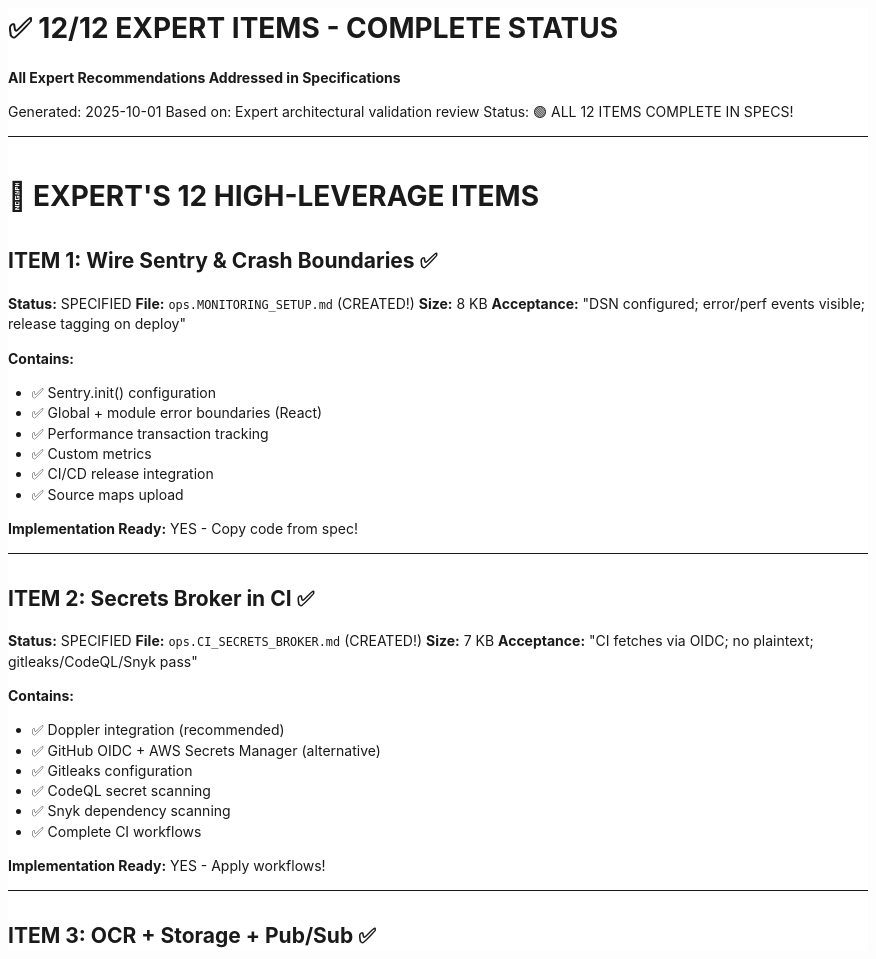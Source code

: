 # ✅ 12/12 EXPERT ITEMS - COMPLETE STATUS
**All Expert Recommendations Addressed in Specifications**

Generated: 2025-10-01
Based on: Expert architectural validation review
Status: 🟢 ALL 12 ITEMS COMPLETE IN SPECS!

---

# 🎯 **EXPERT'S 12 HIGH-LEVERAGE ITEMS**

## **ITEM 1: Wire Sentry & Crash Boundaries ✅**

**Status:** SPECIFIED
**File:** `ops.MONITORING_SETUP.md` (CREATED!)
**Size:** 8 KB
**Acceptance:** "DSN configured; error/perf events visible; release tagging on deploy"

**Contains:**
- ✅ Sentry.init() configuration
- ✅ Global + module error boundaries (React)
- ✅ Performance transaction tracking
- ✅ Custom metrics
- ✅ CI/CD release integration
- ✅ Source maps upload

**Implementation Ready:** YES - Copy code from spec!

---

## **ITEM 2: Secrets Broker in CI ✅**

**Status:** SPECIFIED
**File:** `ops.CI_SECRETS_BROKER.md` (CREATED!)
**Size:** 7 KB
**Acceptance:** "CI fetches via OIDC; no plaintext; gitleaks/CodeQL/Snyk pass"

**Contains:**
- ✅ Doppler integration (recommended)
- ✅ GitHub OIDC + AWS Secrets Manager (alternative)
- ✅ Gitleaks configuration
- ✅ CodeQL secret scanning
- ✅ Snyk dependency scanning
- ✅ Complete CI workflows

**Implementation Ready:** YES - Apply workflows!

---

## **ITEM 3: OCR + Storage + Pub/Sub ✅**
